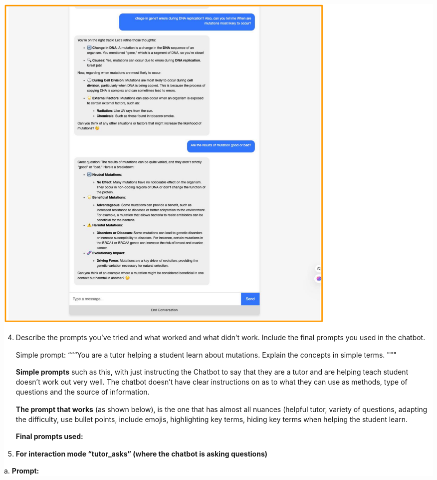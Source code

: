 ![](Images/Aspose.Words.abc2508d-6d00-40d2-afc0-6f2560752b37.006.png)

4. Describe the prompts you’ve tried and what worked and what didn’t work. Include the final prompts you used in the chatbot.  

   Simple prompt: “““You are a tutor helping a student learn about mutations. Explain the concepts in simple terms. """ 

   **Simple prompts** such as this, with just instructing the Chatbot to say that they are a tutor and are helping teach student doesn’t work out very well. The chatbot doesn’t have clear instructions on as to what they can use as methods, type of questions and the source of information.  

   **The prompt that works** (as shown below), is the one that has almost all nuances (helpful tutor, variety of questions, adapting the difficulty, use bullet points, include emojis, highlighting key terms, hiding key terms when helping the student learn. 

   **Final prompts used:** 

1. **For interaction mode “tutor\_asks” (where the chatbot is asking questions)** 

a.  **Prompt:**  
